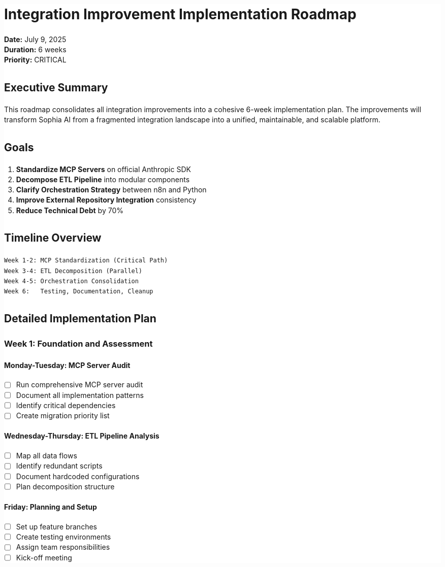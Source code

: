 # Integration Improvement Implementation Roadmap

**Date:** July 9, 2025  
**Duration:** 6 weeks  
**Priority:** CRITICAL

## Executive Summary

This roadmap consolidates all integration improvements into a cohesive 6-week implementation plan. The improvements will transform Sophia AI from a fragmented integration landscape into a unified, maintainable, and scalable platform.

## Goals

1. **Standardize MCP Servers** on official Anthropic SDK
2. **Decompose ETL Pipeline** into modular components
3. **Clarify Orchestration Strategy** between n8n and Python
4. **Improve External Repository Integration** consistency
5. **Reduce Technical Debt** by 70%

## Timeline Overview

```
Week 1-2: MCP Standardization (Critical Path)
Week 3-4: ETL Decomposition (Parallel)
Week 4-5: Orchestration Consolidation
Week 6:   Testing, Documentation, Cleanup
```

## Detailed Implementation Plan

### Week 1: Foundation and Assessment

#### Monday-Tuesday: MCP Server Audit
- [ ] Run comprehensive MCP server audit
- [ ] Document all implementation patterns
- [ ] Identify critical dependencies
- [ ] Create migration priority list

#### Wednesday-Thursday: ETL Pipeline Analysis
- [ ] Map all data flows
- [ ] Identify redundant scripts
- [ ] Document hardcoded configurations
- [ ] Plan decomposition structure

#### Friday: Planning and Setup
- [ ] Set up feature branches
- [ ] Create testing environments
- [ ] Assign team responsibilities
- [ ] Kick-off meeting
